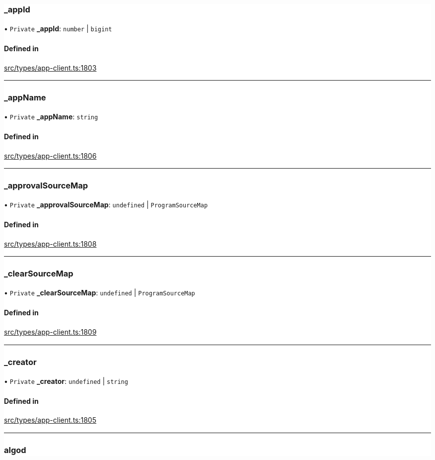 ### \_appId

• `Private` **\_appId**: `number` \| `bigint`

#### Defined in

[src/types/app-client.ts:1803](https://github.com/algorandfoundation/algokit-utils-ts/blob/main/src/types/app-client.ts#L1803)

---

### \_appName

• `Private` **\_appName**: `string`

#### Defined in

[src/types/app-client.ts:1806](https://github.com/algorandfoundation/algokit-utils-ts/blob/main/src/types/app-client.ts#L1806)

---

### \_approvalSourceMap

• `Private` **\_approvalSourceMap**: `undefined` \| `ProgramSourceMap`

#### Defined in

[src/types/app-client.ts:1808](https://github.com/algorandfoundation/algokit-utils-ts/blob/main/src/types/app-client.ts#L1808)

---

### \_clearSourceMap

• `Private` **\_clearSourceMap**: `undefined` \| `ProgramSourceMap`

#### Defined in

[src/types/app-client.ts:1809](https://github.com/algorandfoundation/algokit-utils-ts/blob/main/src/types/app-client.ts#L1809)

---

### \_creator

• `Private` **\_creator**: `undefined` \| `string`

#### Defined in

[src/types/app-client.ts:1805](https://github.com/algorandfoundation/algokit-utils-ts/blob/main/src/types/app-client.ts#L1805)

---

### algod
